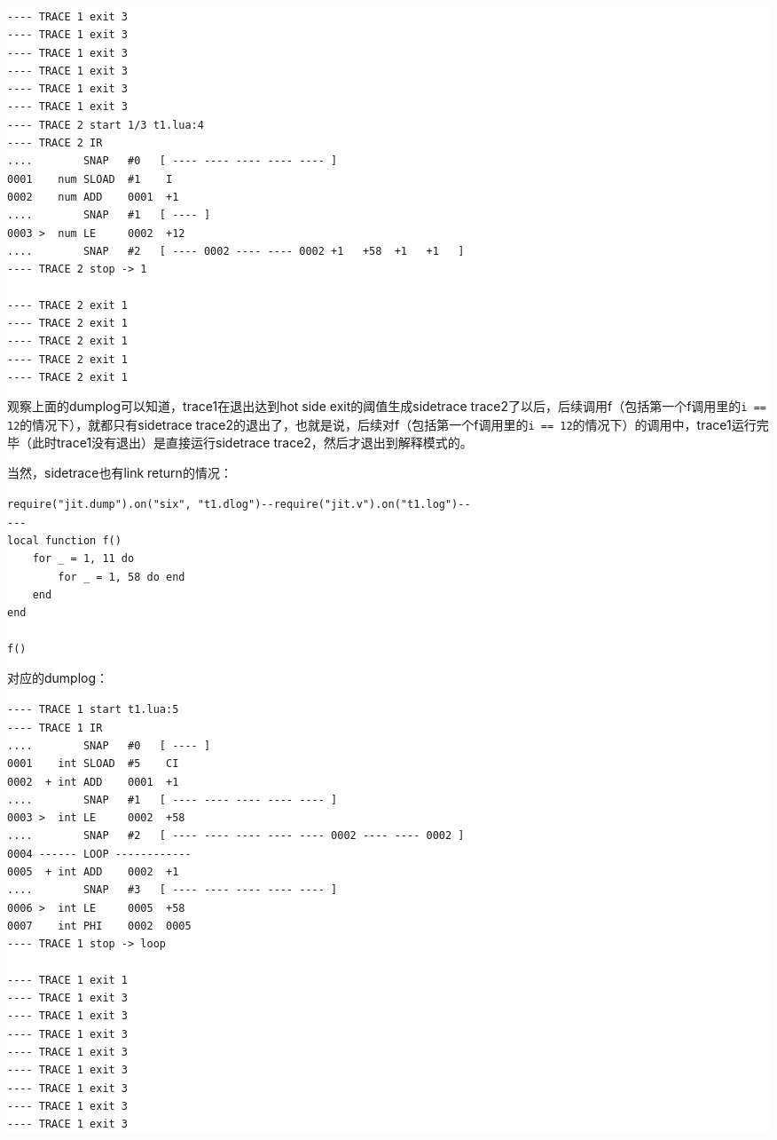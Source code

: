 ```
---- TRACE 1 exit 3
---- TRACE 1 exit 3
---- TRACE 1 exit 3
---- TRACE 1 exit 3
---- TRACE 1 exit 3
---- TRACE 1 exit 3
---- TRACE 2 start 1/3 t1.lua:4
---- TRACE 2 IR
....        SNAP   #0   [ ---- ---- ---- ---- ---- ]
0001    num SLOAD  #1    I
0002    num ADD    0001  +1  
....        SNAP   #1   [ ---- ]
0003 >  num LE     0002  +12 
....        SNAP   #2   [ ---- 0002 ---- ---- 0002 +1   +58  +1   +1   ]
---- TRACE 2 stop -> 1

---- TRACE 2 exit 1
---- TRACE 2 exit 1
---- TRACE 2 exit 1
---- TRACE 2 exit 1
---- TRACE 2 exit 1
```
观察上面的dumplog可以知道，trace1在退出达到hot side exit的阈值生成sidetrace trace2了以后，后续调用f（包括第一个f调用里的`i == 12`的情况下），就都只有sidetrace trace2的退出了，也就是说，后续对f（包括第一个f调用里的`i == 12`的情况下）的调用中，trace1运行完毕（此时trace1没有退出）是直接运行sidetrace trace2，然后才退出到解释模式的。

当然，sidetrace也有link return的情况：
```
require("jit.dump").on("six", "t1.dlog")--require("jit.v").on("t1.log")--
---
local function f()
    for _ = 1, 11 do
        for _ = 1, 58 do end
    end
end

f()
```
对应的dumplog：
```
---- TRACE 1 start t1.lua:5
---- TRACE 1 IR
....        SNAP   #0   [ ---- ]
0001    int SLOAD  #5    CI
0002  + int ADD    0001  +1  
....        SNAP   #1   [ ---- ---- ---- ---- ---- ]
0003 >  int LE     0002  +58 
....        SNAP   #2   [ ---- ---- ---- ---- ---- 0002 ---- ---- 0002 ]
0004 ------ LOOP ------------
0005  + int ADD    0002  +1  
....        SNAP   #3   [ ---- ---- ---- ---- ---- ]
0006 >  int LE     0005  +58 
0007    int PHI    0002  0005
---- TRACE 1 stop -> loop

---- TRACE 1 exit 1
---- TRACE 1 exit 3
---- TRACE 1 exit 3
---- TRACE 1 exit 3
---- TRACE 1 exit 3
---- TRACE 1 exit 3
---- TRACE 1 exit 3
---- TRACE 1 exit 3
---- TRACE 1 exit 3
```